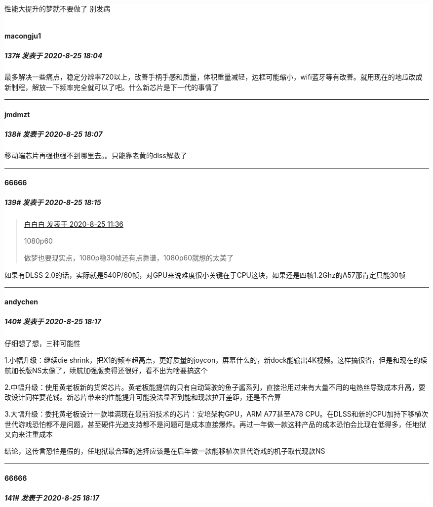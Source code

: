 
性能大提升的梦就不要做了 别发病


-----

####  macongju1  
##### 137#       发表于 2020-8-25 18:04


最多解决一些痛点，稳定分辨率720以上，改善手柄手感和质量，体积重量减轻，边框可能缩小，wifi蓝牙等有改善。就用现在的地瓜改成新制程，解放一下频率完全就可以了吧。什么新芯片是下一代的事情了


-----

####  jmdmzt  
##### 138#       发表于 2020-8-25 18:07


移动端芯片再强也强不到哪里去。。只能靠老黄的dlss解救了


-----

####  66666  
##### 139#       发表于 2020-8-25 18:15


<blockquote><a href="httphttps://bbs.saraba1st.com/2b/forum.php?mod=redirect&amp;goto=findpost&amp;pid=48543969&amp;ptid=1956443" target="_blank">白白白 发表于 2020-8-25 11:36</a>

1080p60

做梦也要现实点，1080p稳30帧还有点靠谱，1080p60就想的太美了</blockquote>
如果有DLSS 2.0的话，实际就是540P/60帧，对GPU来说难度很小关键在于CPU这块，如果还是四核1.2Ghz的A57那肯定只能30帧


-----

####  andychen  
##### 140#       发表于 2020-8-25 18:17


仔细想了想，三种可能性


1.小幅升级：继续die shrink，把X1的频率超高点，更好质量的joycon，屏幕什么的，新dock能输出4K视频。这样搞很省，但是和现在的续航加长版NS太像了，续航加强版卖得还很好，看不出为啥要搞这个

2.中幅升级：使用黄老板新的货架芯片。黄老板能提供的只有自动驾驶的鱼子酱系列，直接沿用过来有大量不用的电热丝导致成本升高，要改设计同样要花钱。新芯片带来的性能提升可能没法显著到能和现款拉开差距，还是不合算

3.大幅升级：委托黄老板设计一款堆满现在最前沿技术的芯片：安培架构GPU，ARM A77甚至A78 CPU。在DLSS和新的CPU加持下移植次世代游戏恐怕都不是问题，甚至硬件光追支持都不是问题可是成本直接爆炸。再过一年做一款这种产品的成本恐怕会比现在低得多，任地狱又向来注重成本


结论，这传言恐怕是假的，任地狱最合理的选择应该是在后年做一款能移植次世代游戏的机子取代现款NS


-----

####  66666  
##### 141#       发表于 2020-8-25 18:17
